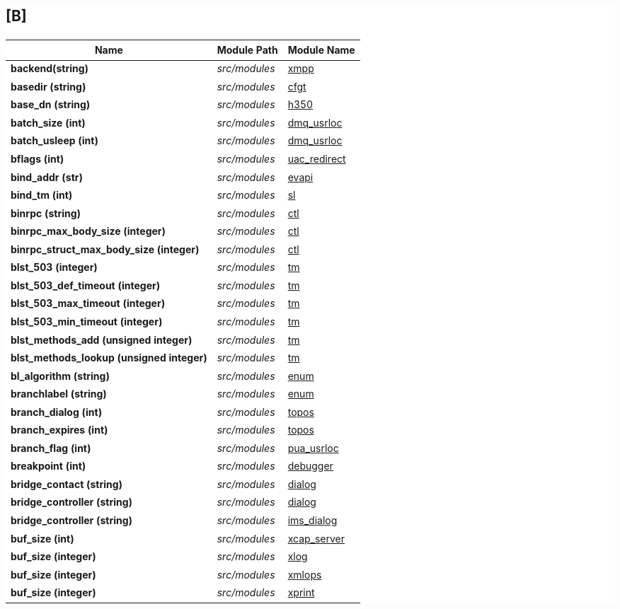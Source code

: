 ## \[B\]

| Name                                       | Module Path   | Module Name                                                                                                    |
|--------------------------------------------|---------------|----------------------------------------------------------------------------------------------------------------|
| **backend(string)**                        | *src/modules* | [xmpp](http://www.kamailio.org/docs/modules/5.0.x/src/modules/xmpp.html)                                       |
| **basedir (string)**                       | *src/modules* | [cfgt](http://www.kamailio.org/docs/modules/5.0.x/src/modules/cfgt.html#cfg.p.basedir)                         |
| **base_dn (string)**                       | *src/modules* | [h350](http://www.kamailio.org/docs/modules/5.0.x/src/modules/h350.html)                                       |
| **batch_size (int)**                       | *src/modules* | [dmq_usrloc](http://www.kamailio.org/docs/modules/5.0.x/src/modules/dmq_usrloc.html#usrloc_dmq.p.batch_size)   |
| **batch_usleep (int)**                     | *src/modules* | [dmq_usrloc](http://www.kamailio.org/docs/modules/5.0.x/src/modules/dmq_usrloc.html#usrloc_dmq.p.batch_usleep) |
| **bflags (int)**                           | *src/modules* | [uac_redirect](http://www.kamailio.org/docs/modules/5.0.x/src/modules/uac_redirect.html)                       |
| **bind_addr (str)**                        | *src/modules* | [evapi](http://www.kamailio.org/docs/modules/5.0.x/src/modules/evapi.html#evapi.p.bind_addr)                   |
| **bind_tm (int)**                          | *src/modules* | [sl](http://www.kamailio.org/docs/modules/5.0.x/src/modules/sl.html#bind_tm)                                   |
| **binrpc (string)**                        | *src/modules* | [ctl](http://www.kamailio.org/docs/modules/5.0.x/src/modules/ctl.html#binrpc)                                  |
| **binrpc_max_body_size (integer)**         | *src/modules* | [ctl](http://www.kamailio.org/docs/modules/5.0.x/src/modules/ctl.html#binrpc_max_body_size)                    |
| **binrpc_struct_max_body_size (integer)**  | *src/modules* | [ctl](http://www.kamailio.org/docs/modules/5.0.x/src/modules/ctl.html#binrpc_struct_max_body_size)             |
| **blst_503 (integer)**                     | *src/modules* | [tm](http://www.kamailio.org/docs/modules/5.0.x/src/modules/tm.html#tm.p.blst_503)                             |
| **blst_503_def_timeout (integer)**         | *src/modules* | [tm](http://www.kamailio.org/docs/modules/5.0.x/src/modules/tm.html#tm.p.blst_503_def_timeout)                 |
| **blst_503_max_timeout (integer)**         | *src/modules* | [tm](http://www.kamailio.org/docs/modules/5.0.x/src/modules/tm.html#tm.p.blst_503_max_timeout)                 |
| **blst_503_min_timeout (integer)**         | *src/modules* | [tm](http://www.kamailio.org/docs/modules/5.0.x/src/modules/tm.html#tm.p.blst_503_min_timeout)                 |
| **blst_methods_add (unsigned integer)**    | *src/modules* | [tm](http://www.kamailio.org/docs/modules/5.0.x/src/modules/tm.html#tm.p.blst_methods_add)                     |
| **blst_methods_lookup (unsigned integer)** | *src/modules* | [tm](http://www.kamailio.org/docs/modules/5.0.x/src/modules/tm.html#tm.p.blst_methods_lookup)                  |
| **bl_algorithm (string)**                  | *src/modules* | [enum](http://www.kamailio.org/docs/modules/5.0.x/src/modules/enum.html#enum.p.bl_algorithm)                   |
| **branchlabel (string)**                   | *src/modules* | [enum](http://www.kamailio.org/docs/modules/5.0.x/src/modules/enum.html#enum.p.branchlabel)                    |
| **branch_dialog (int)**                    | *src/modules* | [topos](http://www.kamailio.org/docs/modules/5.0.x/src/modules/topos.html#topos.p.branch_dialog)               |
| **branch_expires (int)**                   | *src/modules* | [topos](http://www.kamailio.org/docs/modules/5.0.x/src/modules/topos.html#topos.p.branch_expires)              |
| **branch_flag (int)**                      | *src/modules* | [pua_usrloc](http://www.kamailio.org/docs/modules/5.0.x/src/modules/pua_usrloc.html)                           |
| **breakpoint (int)**                       | *src/modules* | [debugger](http://www.kamailio.org/docs/modules/5.0.x/src/modules/debugger.html#dbg.p.breakpoint)              |
| **bridge_contact (string)**                | *src/modules* | [dialog](http://www.kamailio.org/docs/modules/5.0.x/src/modules/dialog.html#dialog.p.bridge_contact)           |
| **bridge_controller (string)**             | *src/modules* | [dialog](http://www.kamailio.org/docs/modules/5.0.x/src/modules/dialog.html#dialog.p.bridge_controller)        |
| **bridge_controller (string)**             | *src/modules* | [ims_dialog](http://www.kamailio.org/docs/modules/5.0.x/src/modules/ims_dialog.html)                           |
| **buf_size (int)**                         | *src/modules* | [xcap_server](http://www.kamailio.org/docs/modules/5.0.x/src/modules/xcap_server.html)                         |
| **buf_size (integer)**                     | *src/modules* | [xlog](http://www.kamailio.org/docs/modules/5.0.x/src/modules/xlog.html#xlog.p.buf_size)                       |
| **buf_size (integer)**                     | *src/modules* | [xmlops](http://www.kamailio.org/docs/modules/5.0.x/src/modules/xmlops.html#xmlops.p.buf_size)                 |
| **buf_size (integer)**                     | *src/modules* | [xprint](http://www.kamailio.org/docs/modules/5.0.x/src/modules/xprint.html#buf_size)                          |

